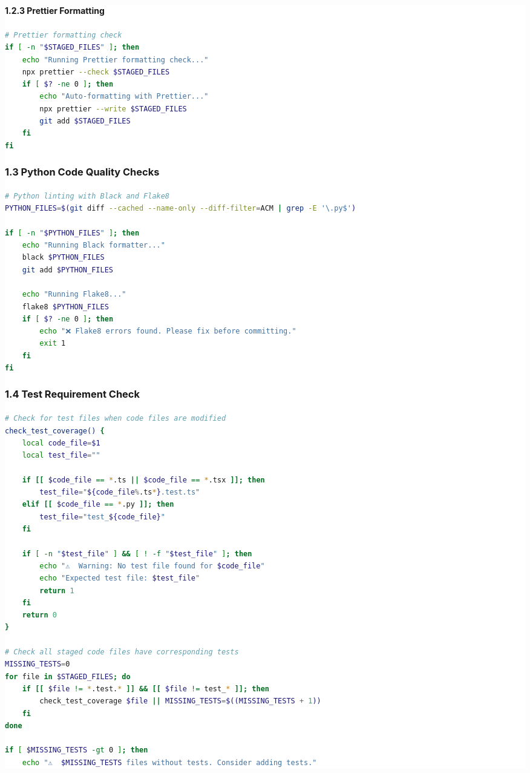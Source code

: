 #### 1.2.3 Prettier Formatting
```bash
# Prettier formatting check
if [ -n "$STAGED_FILES" ]; then
    echo "Running Prettier formatting check..."
    npx prettier --check $STAGED_FILES
    if [ $? -ne 0 ]; then
        echo "Auto-formatting with Prettier..."
        npx prettier --write $STAGED_FILES
        git add $STAGED_FILES
    fi
fi
```

### 1.3 Python Code Quality Checks
```bash
# Python linting with Black and Flake8
PYTHON_FILES=$(git diff --cached --name-only --diff-filter=ACM | grep -E '\.py$')

if [ -n "$PYTHON_FILES" ]; then
    echo "Running Black formatter..."
    black $PYTHON_FILES
    git add $PYTHON_FILES
    
    echo "Running Flake8..."
    flake8 $PYTHON_FILES
    if [ $? -ne 0 ]; then
        echo "❌ Flake8 errors found. Please fix before committing."
        exit 1
    fi
fi
```

### 1.4 Test Requirement Check
```bash
# Check for test files when code files are modified
check_test_coverage() {
    local code_file=$1
    local test_file=""
    
    if [[ $code_file == *.ts || $code_file == *.tsx ]]; then
        test_file="${code_file%.ts*}.test.ts"
    elif [[ $code_file == *.py ]]; then
        test_file="test_${code_file}"
    fi
    
    if [ -n "$test_file" ] && [ ! -f "$test_file" ]; then
        echo "⚠️  Warning: No test file found for $code_file"
        echo "Expected test file: $test_file"
        return 1
    fi
    return 0
}

# Check all staged code files have corresponding tests
MISSING_TESTS=0
for file in $STAGED_FILES; do
    if [[ $file != *.test.* ]] && [[ $file != test_* ]]; then
        check_test_coverage $file || MISSING_TESTS=$((MISSING_TESTS + 1))
    fi
done

if [ $MISSING_TESTS -gt 0 ]; then
    echo "⚠️  $MISSING_TESTS files without tests. Consider adding tests."
```
